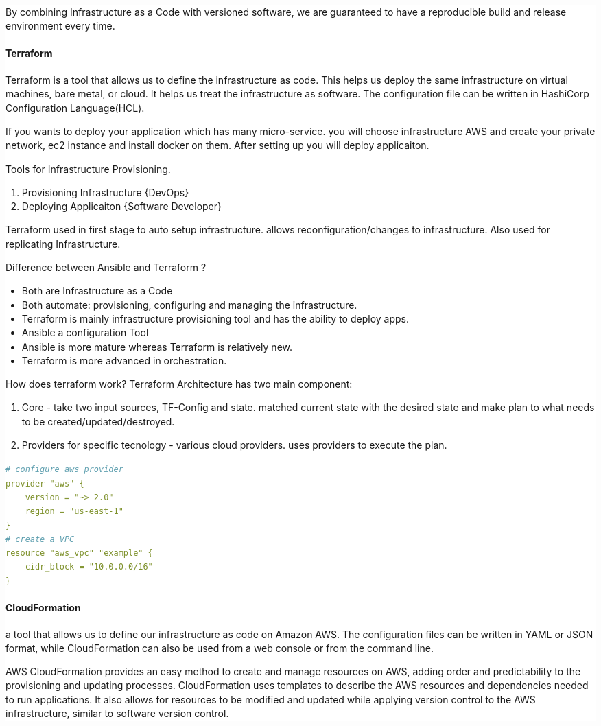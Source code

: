By combining Infrastructure as a Code with versioned software, we are guaranteed to have a reproducible build and release environment every time.

#### Terraform

Terraform is a tool that allows us to define the infrastructure as code. This helps us deploy the same infrastructure on virtual machines, bare metal, or cloud. It helps us treat the infrastructure as software. The configuration file can be written in HashiCorp Configuration Language(HCL).

If you wants to deploy your application which has many micro-service. you will choose infrastructure AWS and create your private network, ec2 instance and install docker on them. After setting up you will deploy applicaiton.

Tools for Infrastructure Provisioning.

1. Provisioning Infrastructure {DevOps}
2. Deploying Applicaiton {Software Developer}

Terraform used in first stage to auto setup infrastructure. allows reconfiguration/changes to infrastructure. Also used for replicating Infrastructure.

Difference between Ansible and Terraform ?

- Both are Infrastructure as a Code
- Both automate: provisioning, configuring and managing the infrastructure.
- Terraform is mainly infrastructure provisioning tool and has the ability to deploy apps.
- Ansible a configuration Tool
- Ansible is more mature whereas Terraform is relatively new.
- Terraform is more advanced in orchestration.

How does terraform work?
Terraform Architecture has two main component:

1. Core - take two input sources, TF-Config and state. matched current state with the desired state and make plan to what needs to be created/updated/destroyed.

2. Providers for specific tecnology - various cloud providers. uses providers to execute the plan.

```yaml
# configure aws provider
provider "aws" {
    version = "~> 2.0"
    region = "us-east-1"
}
# create a VPC
resource "aws_vpc" "example" {
    cidr_block = "10.0.0.0/16"
}
```

#### CloudFormation

a tool that allows us to define our infrastructure as code on Amazon AWS. The configuration files can be written in YAML or JSON format, while CloudFormation can also be used from a web console or from the command line.

AWS CloudFormation provides an easy method to create and manage resources on AWS, adding order and predictability to the provisioning and updating processes. CloudFormation uses templates to describe the AWS resources and dependencies needed to run applications. It also allows for resources to be modified and updated while applying version control to the AWS infrastructure, similar to software version control.
